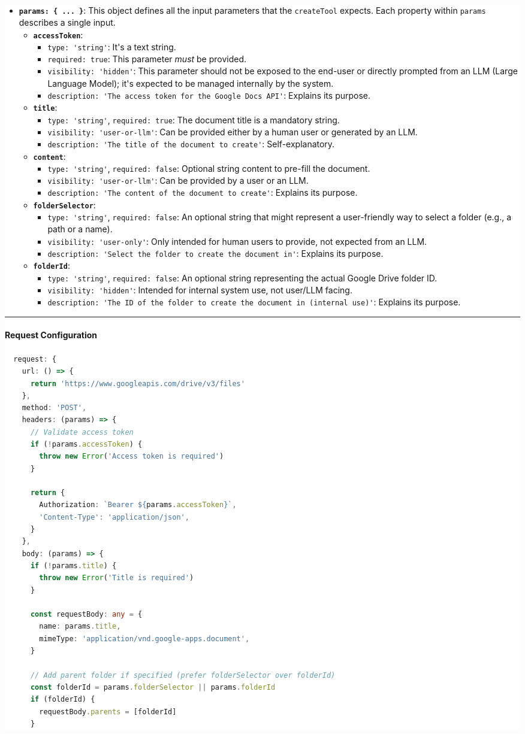 *   **`params: { ... }`**: This object defines all the input parameters that the `createTool` expects. Each property within `params` describes a single input.
    *   **`accessToken`**:
        *   `type: 'string'`: It's a text string.
        *   `required: true`: This parameter *must* be provided.
        *   `visibility: 'hidden'`: This parameter should not be exposed to the end-user or directly prompted from an LLM (Large Language Model); it's expected to be managed internally by the system.
        *   `description: 'The access token for the Google Docs API'`: Explains its purpose.
    *   **`title`**:
        *   `type: 'string'`, `required: true`: The document title is a mandatory string.
        *   `visibility: 'user-or-llm'`: Can be provided either by a human user or generated by an LLM.
        *   `description: 'The title of the document to create'`: Self-explanatory.
    *   **`content`**:
        *   `type: 'string'`, `required: false`: Optional string content to pre-fill the document.
        *   `visibility: 'user-or-llm'`: Can be provided by a user or an LLM.
        *   `description: 'The content of the document to create'`: Explains its purpose.
    *   **`folderSelector`**:
        *   `type: 'string'`, `required: false`: An optional string that might represent a user-friendly way to select a folder (e.g., a path or a name).
        *   `visibility: 'user-only'`: Only intended for human users to provide, not expected from an LLM.
        *   `description: 'Select the folder to create the document in'`: Explains its purpose.
    *   **`folderId`**:
        *   `type: 'string'`, `required: false`: An optional string representing the actual Google Drive folder ID.
        *   `visibility: 'hidden'`: Intended for internal system use, not user/LLM facing.
        *   `description: 'The ID of the folder to create the document in (internal use)'`: Explains its purpose.

---

#### Request Configuration

```typescript
  request: {
    url: () => {
      return 'https://www.googleapis.com/drive/v3/files'
    },
    method: 'POST',
    headers: (params) => {
      // Validate access token
      if (!params.accessToken) {
        throw new Error('Access token is required')
      }

      return {
        Authorization: `Bearer ${params.accessToken}`,
        'Content-Type': 'application/json',
      }
    },
    body: (params) => {
      if (!params.title) {
        throw new Error('Title is required')
      }

      const requestBody: any = {
        name: params.title,
        mimeType: 'application/vnd.google-apps.document',
      }

      // Add parent folder if specified (prefer folderSelector over folderId)
      const folderId = params.folderSelector || params.folderId
      if (folderId) {
        requestBody.parents = [folderId]
      }
```